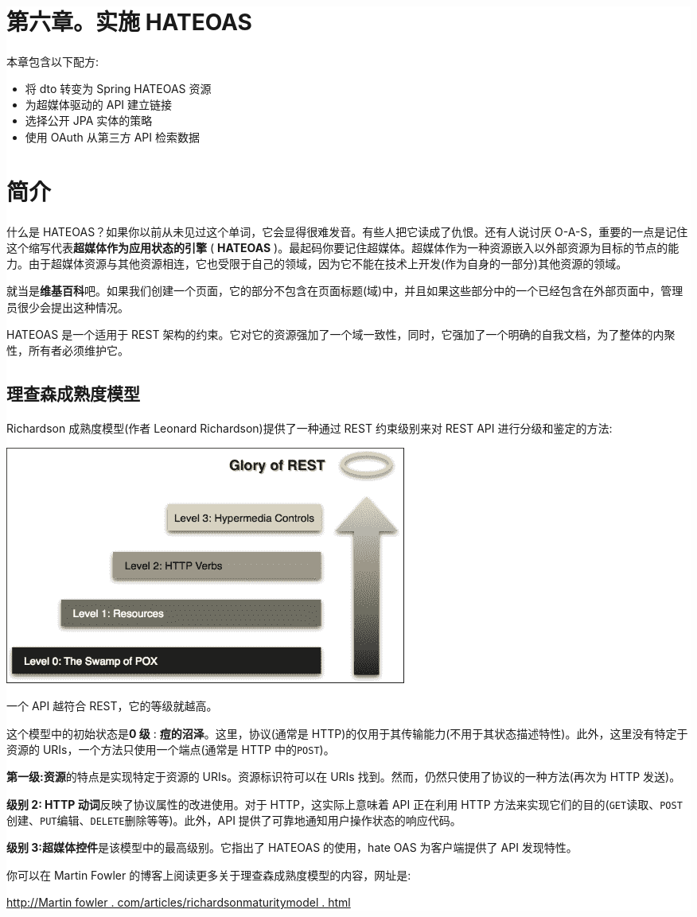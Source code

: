 # 第六章。实施 HATEOAS

本章包含以下配方:

*   将 dto 转变为 Spring HATEOAS 资源
*   为超媒体驱动的 API 建立链接
*   选择公开 JPA 实体的策略
*   使用 OAuth 从第三方 API 检索数据

# 简介

什么是 HATEOAS？如果你以前从未见过这个单词，它会显得很难发音。有些人把它读成了仇恨。还有人说讨厌 O-A-S，重要的一点是记住这个缩写代表**超媒体作为应用状态的引擎** ( **HATEOAS** )。最起码你要记住超媒体。超媒体作为一种资源嵌入以外部资源为目标的节点的能力。由于超媒体资源与其他资源相连，它也受限于自己的领域，因为它不能在技术上开发(作为自身的一部分)其他资源的领域。

就当是**维基百科**吧。如果我们创建一个页面，它的部分不包含在页面标题(域)中，并且如果这些部分中的一个已经包含在外部页面中，管理员很少会提出这种情况。

HATEOAS 是一个适用于 REST 架构的约束。它对它的资源强加了一个域一致性，同时，它强加了一个明确的自我文档，为了整体的内聚性，所有者必须维护它。

## 理查森成熟度模型

Richardson 成熟度模型(作者 Leonard Richardson)提供了一种通过 REST 约束级别来对 REST API 进行分级和鉴定的方法:

![The Richardson Maturity Model](img/B4049_06_01.jpg)

一个 API 越符合 REST，它的等级就越高。

这个模型中的初始状态是**0 级** : **痘的沼泽**。这里，协议(通常是 HTTP)的仅用于其传输能力(不用于其状态描述特性)。此外，这里没有特定于资源的 URIs，一个方法只使用一个端点(通常是 HTTP 中的`POST`)。

**第一级:资源**的特点是实现特定于资源的 URIs。资源标识符可以在 URIs 找到。然而，仍然只使用了协议的一种方法(再次为 HTTP 发送)。

**级别 2: HTTP 动词**反映了协议属性的改进使用。对于 HTTP，这实际上意味着 API 正在利用 HTTP 方法来实现它们的目的(`GET`读取、`POST`创建、`PUT`编辑、`DELETE`删除等等)。此外，API 提供了可靠地通知用户操作状态的响应代码。

**级别 3:超媒体控件**是该模型中的最高级别。它指出了 HATEOAS 的使用，hate OAS 为客户端提供了 API 发现特性。

你可以在 Martin Fowler 的博客上阅读更多关于理查森成熟度模型的内容，网址是:

[http://Martin fowler . com/articles/richardsonmaturitymodel . html](http://martinfowler.com/articles/richardsonMaturityModel.html)
